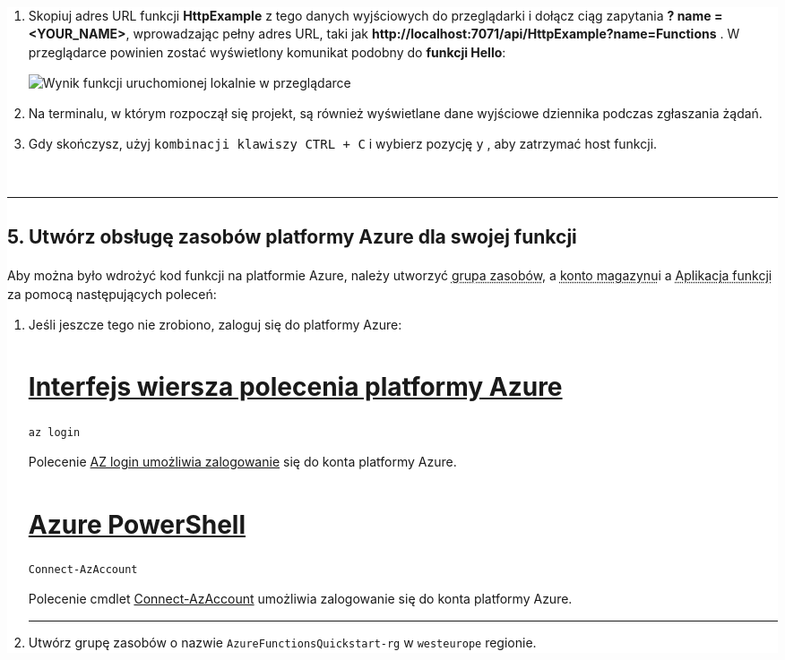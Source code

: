 1. Skopiuj adres URL funkcji **HttpExample** z tego danych wyjściowych do przeglądarki i dołącz ciąg zapytania **? name =<YOUR_NAME>**, wprowadzając pełny adres URL, taki jak **http://localhost:7071/api/HttpExample?name=Functions** . W przeglądarce powinien zostać wyświetlony komunikat podobny do **funkcji Hello**:

    ![Wynik funkcji uruchomionej lokalnie w przeglądarce](../../includes/media/functions-run-function-test-local-cli/function-test-local-browser.png)

1. Na terminalu, w którym rozpoczął się projekt, są również wyświetlane dane wyjściowe dziennika podczas zgłaszania żądań.

1. Gdy skończysz, użyj <kbd>kombinacji klawiszy CTRL + C</kbd> i wybierz pozycję <kbd>y</kbd> , aby zatrzymać host funkcji.

<br/>

---

## <a name="5-create-supporting-azure-resources-for-your-function"></a>5. Utwórz obsługę zasobów platformy Azure dla swojej funkcji

Aby można było wdrożyć kod funkcji na platformie Azure, należy utworzyć <abbr title="Logiczny kontener dla powiązanych zasobów platformy Azure, którymi można zarządzać jako jednostką.">grupa zasobów</abbr>, a <abbr title="Konto, które zawiera wszystkie obiekty danych usługi Azure Storage. Konto magazynu zapewnia unikatową przestrzeń nazw dla danych magazynu.">konto magazynu</abbr>i a <abbr title="Zasób w chmurze, który obsługuje funkcje bezserwerowe na platformie Azure, która zapewnia podstawowe środowisko obliczeniowe, w którym uruchamiane są funkcje.">Aplikacja funkcji</abbr> za pomocą następujących poleceń:

1. Jeśli jeszcze tego nie zrobiono, zaloguj się do platformy Azure:

    # <a name="azure-cli"></a>[Interfejs wiersza polecenia platformy Azure](#tab/azure-cli)
    ```azurecli
    az login
    ```

    Polecenie [AZ login umożliwia zalogowanie](/cli/azure/reference-index#az-login) się do konta platformy Azure.

    # <a name="azure-powershell"></a>[Azure PowerShell](#tab/azure-powershell) 
    ```azurepowershell
    Connect-AzAccount
    ```

    Polecenie cmdlet [Connect-AzAccount](/powershell/module/az.accounts/connect-azaccount) umożliwia zalogowanie się do konta platformy Azure.

    ---

1. Utwórz grupę zasobów o nazwie `AzureFunctionsQuickstart-rg` w `westeurope` regionie. 
